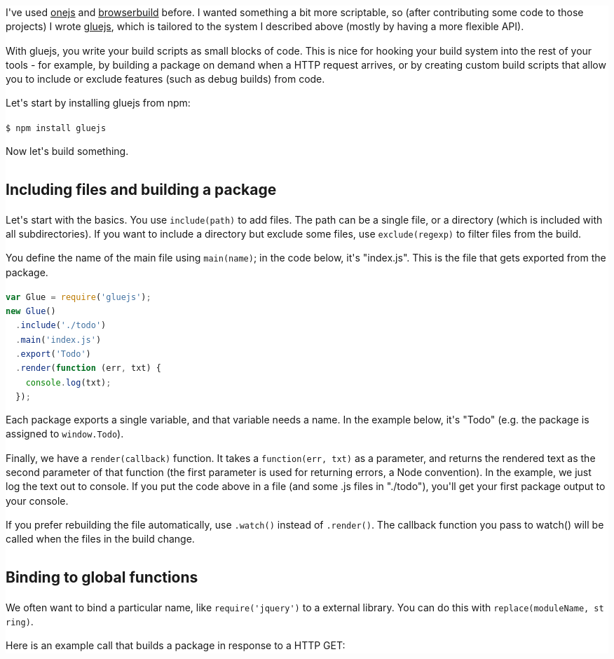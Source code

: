 I've used [onejs](https://github.com/azer/onejs/) and [browserbuild](https://github.com/learnboost/browserbuild/) before. I wanted something a bit more scriptable, so (after contributing some code to those projects) I wrote [gluejs](http://mixu.net/gluejs/), which is tailored to the system I described above (mostly by having a more flexible API).

With gluejs, you write your build scripts as small blocks of code. This is nice for hooking your build system into the rest of your tools - for example, by building a package on demand when a HTTP request arrives, or by creating custom build scripts that allow you to include or exclude features (such as debug builds) from code.

Let's start by installing gluejs from npm:

```
$ npm install gluejs
```

Now let's build something.

## Including files and building a package

Let's start with the basics. You use `include(path)` to add files. The path can be a single file, or a directory (which is included with all subdirectories). If you want to include a directory but exclude some files, use `exclude(regexp)` to filter files from the build.

You define the name of the main file using `main(name)`; in the code below, it's "index.js". This is the file that gets exported from the package.

```js
var Glue = require('gluejs');
new Glue()
  .include('./todo')
  .main('index.js')
  .export('Todo')
  .render(function (err, txt) {
    console.log(txt);
  });
```

Each package exports a single variable, and that variable needs a name. In the example below, it's "Todo" (e.g. the package is assigned to `window.Todo`).

Finally, we have a `render(callback)` function. It takes a `function(err, txt)` as a parameter, and returns the rendered text as the second parameter of that function (the first parameter is used for returning errors, a Node convention). In the example, we just log the text out to console. If you put the code above in a file (and some .js files in "./todo"), you'll get your first package output to your console.

If you prefer rebuilding the file automatically, use `.watch()` instead of `.render()`. The callback function you pass to watch() will be called when the files in the build change.

## Binding to global functions

We often want to bind a particular name, like `require('jquery')` to a external library. You can do this with `replace(moduleName, string)`.

Here is an example call that builds a package in response to a HTTP GET:

